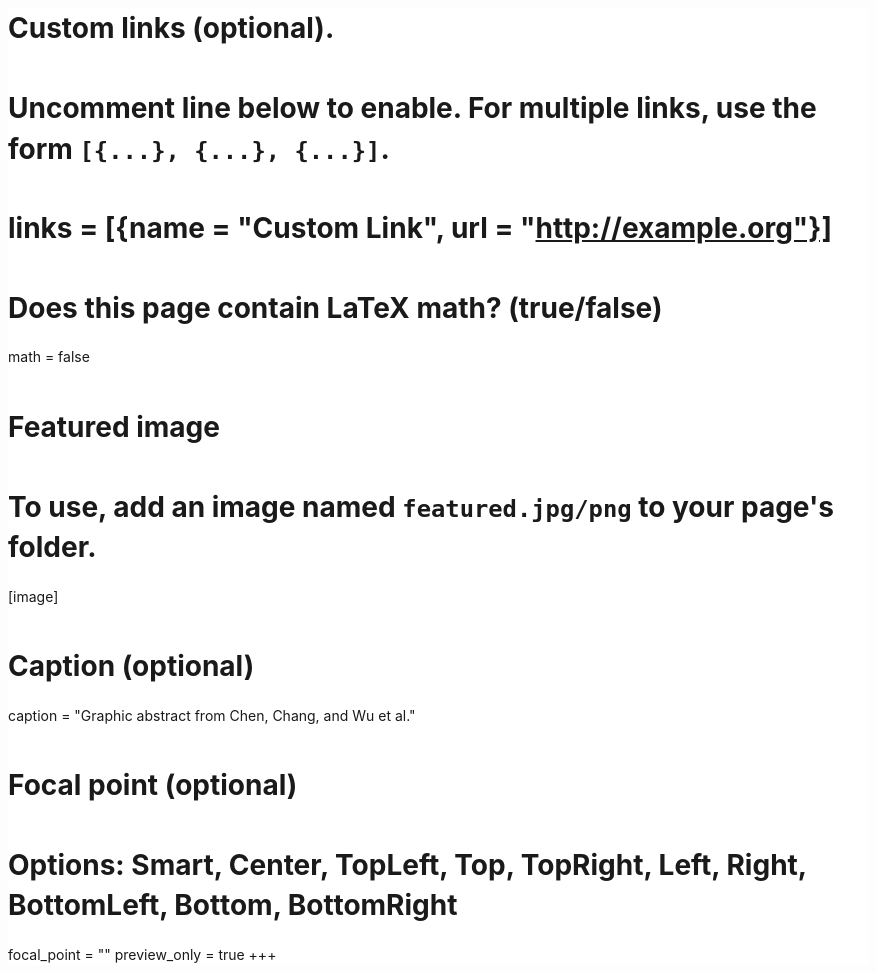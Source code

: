# Custom links (optional).
#   Uncomment line below to enable. For multiple links, use the form `[{...}, {...}, {...}]`.
# links = [{name = "Custom Link", url = "http://example.org"}]

# Does this page contain LaTeX math? (true/false)
math = false

# Featured image
# To use, add an image named `featured.jpg/png` to your page's folder. 
[image]
  # Caption (optional)
  caption = "Graphic abstract from Chen, Chang, and Wu et al."

  # Focal point (optional)
  # Options: Smart, Center, TopLeft, Top, TopRight, Left, Right, BottomLeft, Bottom, BottomRight
  focal_point = ""
  preview_only = true
+++
